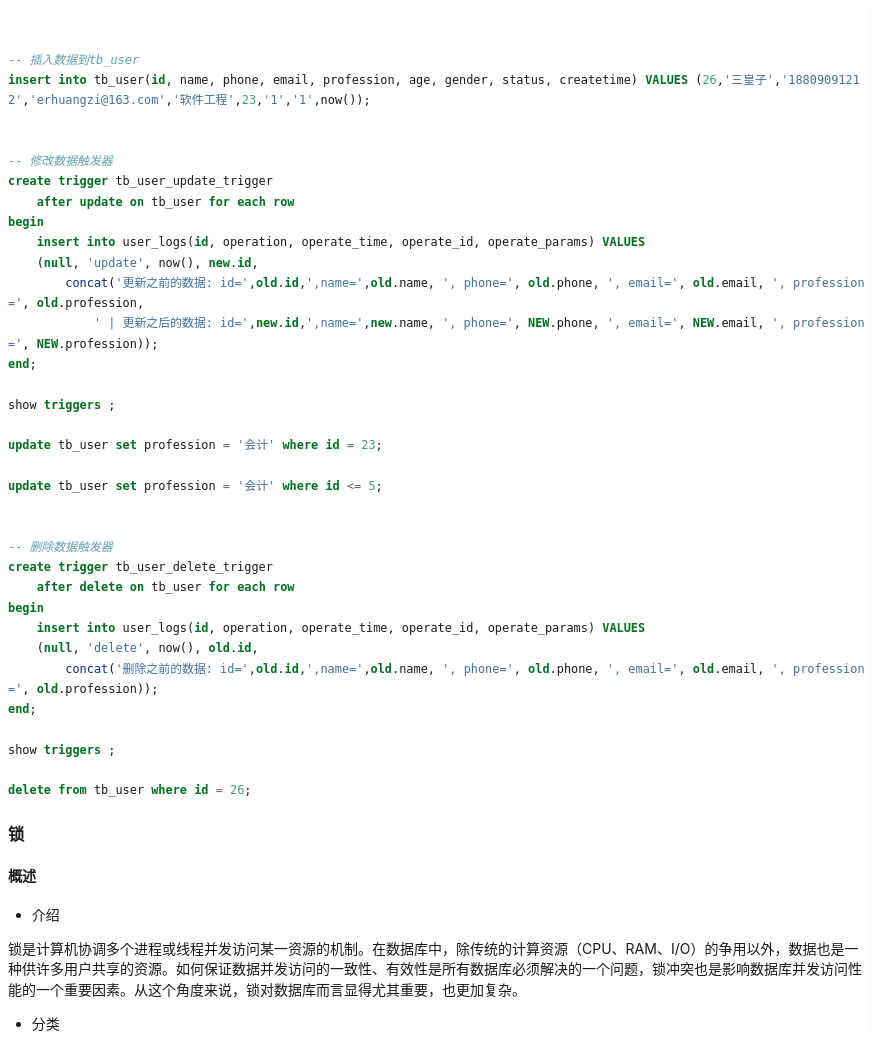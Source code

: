 ```sql


-- 插入数据到tb_user
insert into tb_user(id, name, phone, email, profession, age, gender, status, createtime) VALUES (26,'三皇子','18809091212','erhuangzi@163.com','软件工程',23,'1','1',now());


-- 修改数据触发器
create trigger tb_user_update_trigger
    after update on tb_user for each row
begin
    insert into user_logs(id, operation, operate_time, operate_id, operate_params) VALUES
    (null, 'update', now(), new.id,
        concat('更新之前的数据: id=',old.id,',name=',old.name, ', phone=', old.phone, ', email=', old.email, ', profession=', old.profession,
            ' | 更新之后的数据: id=',new.id,',name=',new.name, ', phone=', NEW.phone, ', email=', NEW.email, ', profession=', NEW.profession));
end;

show triggers ;

update tb_user set profession = '会计' where id = 23;

update tb_user set profession = '会计' where id <= 5;


-- 删除数据触发器
create trigger tb_user_delete_trigger
    after delete on tb_user for each row
begin
    insert into user_logs(id, operation, operate_time, operate_id, operate_params) VALUES
    (null, 'delete', now(), old.id,
        concat('删除之前的数据: id=',old.id,',name=',old.name, ', phone=', old.phone, ', email=', old.email, ', profession=', old.profession));
end;

show triggers ;

delete from tb_user where id = 26;
```

### 锁

#### 概述

- 介绍

锁是计算机协调多个进程或线程并发访问某一资源的机制。在数据库中，除传统的计算资源（CPU、RAM、I/O）的争用以外，数据也是一种供许多用户共享的资源。如何保证数据并发访问的一致性、有效性是所有数据库必须解决的一个问题，锁冲突也是影响数据库并发访问性能的一个重要因素。从这个角度来说，锁对数据库而言显得尤其重要，也更加复杂。

- 分类
